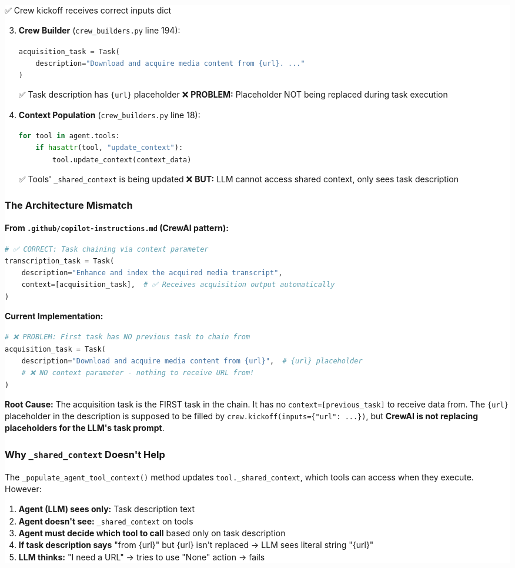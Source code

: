    ✅ Crew kickoff receives correct inputs dict

3. **Crew Builder** (`crew_builders.py` line 194):

   ```python
   acquisition_task = Task(
       description="Download and acquire media content from {url}. ..."
   )
   ```

   ✅ Task description has `{url}` placeholder
   ❌ **PROBLEM:** Placeholder NOT being replaced during task execution

4. **Context Population** (`crew_builders.py` line 18):

   ```python
   for tool in agent.tools:
       if hasattr(tool, "update_context"):
           tool.update_context(context_data)
   ```

   ✅ Tools' `_shared_context` is being updated
   ❌ **BUT:** LLM cannot access shared context, only sees task description

### The Architecture Mismatch

**From `.github/copilot-instructions.md` (CrewAI pattern):**

```python
# ✅ CORRECT: Task chaining via context parameter
transcription_task = Task(
    description="Enhance and index the acquired media transcript",
    context=[acquisition_task],  # ✅ Receives acquisition output automatically
)
```

**Current Implementation:**

```python
# ❌ PROBLEM: First task has NO previous task to chain from
acquisition_task = Task(
    description="Download and acquire media content from {url}",  # {url} placeholder
    # ❌ NO context parameter - nothing to receive URL from!
)
```

**Root Cause:** The acquisition task is the FIRST task in the chain. It has no `context=[previous_task]` to receive data from. The `{url}` placeholder in the description is supposed to be filled by `crew.kickoff(inputs={"url": ...})`, but **CrewAI is not replacing placeholders for the LLM's task prompt**.

### Why `_shared_context` Doesn't Help

The `_populate_agent_tool_context()` method updates `tool._shared_context`, which tools can access when they execute. However:

1. **Agent (LLM) sees only:** Task description text
2. **Agent doesn't see:** `_shared_context` on tools
3. **Agent must decide which tool to call** based only on task description
4. **If task description says** "from {url}" but {url} isn't replaced → LLM sees literal string "{url}"
5. **LLM thinks:** "I need a URL" → tries to use "None" action → fails
